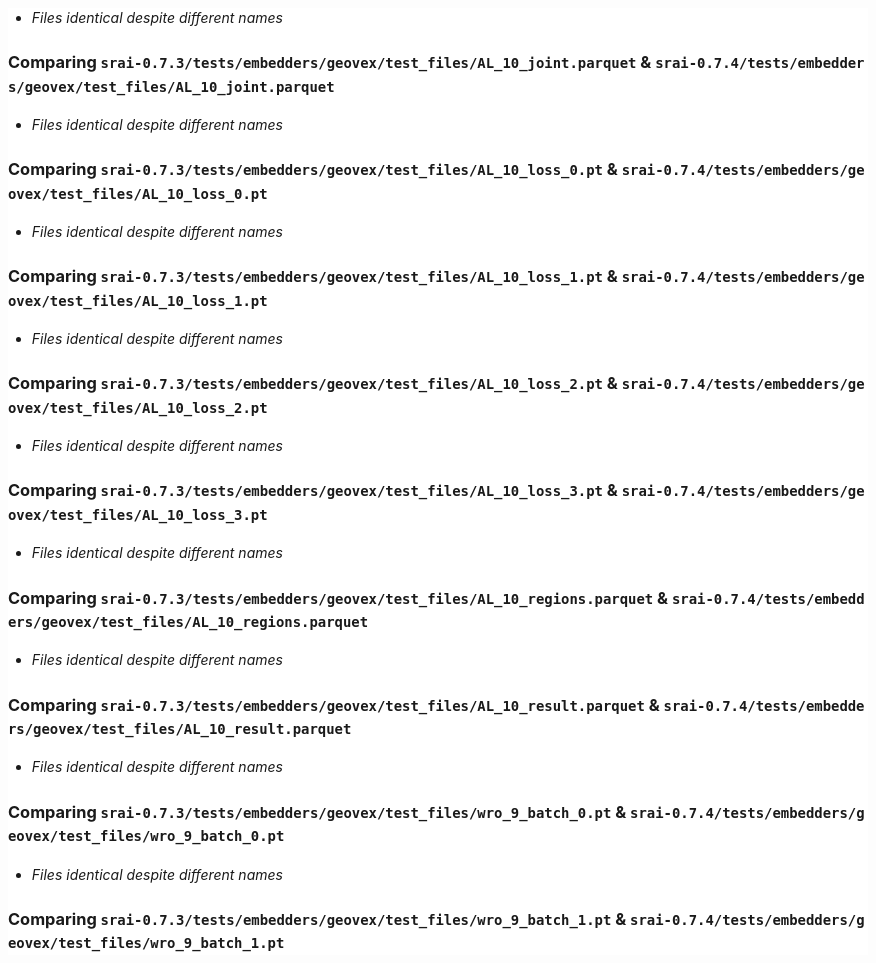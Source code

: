  * *Files identical despite different names*

### Comparing `srai-0.7.3/tests/embedders/geovex/test_files/AL_10_joint.parquet` & `srai-0.7.4/tests/embedders/geovex/test_files/AL_10_joint.parquet`

 * *Files identical despite different names*

### Comparing `srai-0.7.3/tests/embedders/geovex/test_files/AL_10_loss_0.pt` & `srai-0.7.4/tests/embedders/geovex/test_files/AL_10_loss_0.pt`

 * *Files identical despite different names*

### Comparing `srai-0.7.3/tests/embedders/geovex/test_files/AL_10_loss_1.pt` & `srai-0.7.4/tests/embedders/geovex/test_files/AL_10_loss_1.pt`

 * *Files identical despite different names*

### Comparing `srai-0.7.3/tests/embedders/geovex/test_files/AL_10_loss_2.pt` & `srai-0.7.4/tests/embedders/geovex/test_files/AL_10_loss_2.pt`

 * *Files identical despite different names*

### Comparing `srai-0.7.3/tests/embedders/geovex/test_files/AL_10_loss_3.pt` & `srai-0.7.4/tests/embedders/geovex/test_files/AL_10_loss_3.pt`

 * *Files identical despite different names*

### Comparing `srai-0.7.3/tests/embedders/geovex/test_files/AL_10_regions.parquet` & `srai-0.7.4/tests/embedders/geovex/test_files/AL_10_regions.parquet`

 * *Files identical despite different names*

### Comparing `srai-0.7.3/tests/embedders/geovex/test_files/AL_10_result.parquet` & `srai-0.7.4/tests/embedders/geovex/test_files/AL_10_result.parquet`

 * *Files identical despite different names*

### Comparing `srai-0.7.3/tests/embedders/geovex/test_files/wro_9_batch_0.pt` & `srai-0.7.4/tests/embedders/geovex/test_files/wro_9_batch_0.pt`

 * *Files identical despite different names*

### Comparing `srai-0.7.3/tests/embedders/geovex/test_files/wro_9_batch_1.pt` & `srai-0.7.4/tests/embedders/geovex/test_files/wro_9_batch_1.pt`
